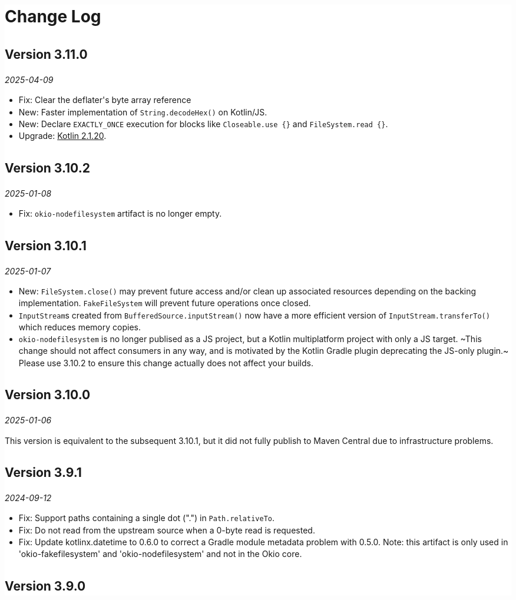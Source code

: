 Change Log
==========

## Version 3.11.0

_2025-04-09_

 * Fix: Clear the deflater's byte array reference
 * New: Faster implementation of `String.decodeHex()` on Kotlin/JS.
 * New: Declare `EXACTLY_ONCE` execution for blocks like `Closeable.use {}` and `FileSystem.read {}`.
 * Upgrade: [Kotlin 2.1.20][kotlin_2_1_20].


## Version 3.10.2

_2025-01-08_

 * Fix: `okio-nodefilesystem` artifact is no longer empty.


## Version 3.10.1

_2025-01-07_

 * New: `FileSystem.close()` may prevent future access and/or clean up associated resources depending on the backing implementation. `FakeFileSystem` will prevent future operations once closed.
 * `InputStream`s created from `BufferedSource.inputStream()` now have a more efficient version of `InputStream.transferTo()` which reduces memory copies.
 * `okio-nodefilesystem` is no longer publised as a JS project, but a Kotlin multiplatform project with only a JS target. ~This change should not affect consumers in any way, and is motivated by the Kotlin Gradle plugin deprecating the JS-only plugin.~ Please use 3.10.2 to ensure this change actually does not affect your builds.


## Version 3.10.0

_2025-01-06_

This version is equivalent to the subsequent 3.10.1, but it did not fully publish to Maven Central due to infrastructure problems.


## Version 3.9.1

_2024-09-12_

 * Fix: Support paths containing a single dot (".") in `Path.relativeTo`.
 * Fix: Do not read from the upstream source when a 0-byte read is requested.
 * Fix: Update kotlinx.datetime to 0.6.0 to correct a Gradle module metadata problem with 0.5.0.
   Note: this artifact is only used in 'okio-fakefilesystem' and 'okio-nodefilesystem' and not in the Okio core.


## Version 3.9.0


[bom]: https://docs.gradle.org/6.2/userguide/platforms.html#sub:bom_import
[datetime_0_3_0]: https://github.com/Kotlin/kotlinx-datetime/releases/tag/v0.3.0
[gradle_metadata]: https://blog.gradle.org/gradle-metadata-1.0
[hierarchical_projects]: https://kotlinlang.org/docs/multiplatform-hierarchy.html
[kotlin_1_4_10]: https://github.com/JetBrains/kotlin/releases/tag/v1.4.10
[kotlin_1_4_20]: https://github.com/JetBrains/kotlin/releases/tag/v1.4.20
[kotlin_1_5_20]: https://github.com/JetBrains/kotlin/releases/tag/v1.5.20
[kotlin_1_5_31]: https://github.com/JetBrains/kotlin/releases/tag/v1.5.31
[kotlin_1_6_20]: https://blog.jetbrains.com/kotlin/2022/04/kotlin-1-6-20-released/
[kotlin_1_8_0]: https://kotlinlang.org/docs/whatsnew18.html
[kotlin_1_9_0]: https://kotlinlang.org/docs/whatsnew19.html
[kotlin_1_9_10]: https://github.com/JetBrains/kotlin/releases/tag/v1.9.10
[kotlin_1_9_21]: https://github.com/JetBrains/kotlin/releases/tag/v1.9.21
[kotlin_2_1_20]: https://github.com/JetBrains/kotlin/releases/tag/v2.1.20
[loom]: https://wiki.openjdk.org/display/loom/Getting+started
[maven_provided]: https://maven.apache.org/guides/introduction/introduction-to-dependency-mechanism.html
[preview1]: https://github.com/WebAssembly/WASI/blob/main/legacy/preview1/docs.md
[watchosX86]: https://blog.jetbrains.com/kotlin/2023/02/update-regarding-kotlin-native-targets/
[xor_utf8]: https://github.com/square/okio/blob/bbb29c459e5ccf0f286e0b17ccdcacd7ac4bc2a9/okio/src/main/kotlin/okio/Utf8.kt#L302
